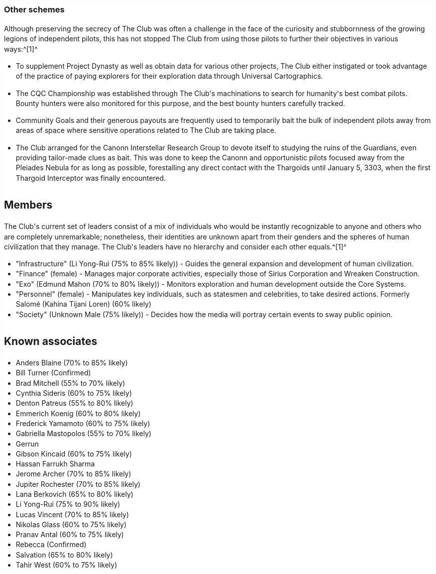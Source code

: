 ### Other schemes

Although preserving the secrecy of The Club was often a challenge in the face of the curiosity and stubbornness of the growing legions of independent pilots, this has not stopped The Club from using those pilots to further their objectives in various ways:^[1]^

- To supplement Project Dynasty as well as obtain data for various other projects, The Club either instigated or took advantage of the practice of paying explorers for their exploration data through Universal Cartographics.

- The CQC Championship was established through The Club's machinations to search for humanity's best combat pilots. Bounty hunters were also monitored for this purpose, and the best bounty hunters carefully tracked.

- Community Goals and their generous payouts are frequently used to temporarily bait the bulk of independent pilots away from areas of space where sensitive operations related to The Club are taking place.

- The Club arranged for the Canonn Interstellar Research Group to devote itself to studying the ruins of the Guardians, even providing tailor-made clues as bait. This was done to keep the Canonn and opportunistic pilots focused away from the Pleiades Nebula for as long as possible, forestalling any direct contact with the Thargoids until January 5, 3303, when the first Thargoid Interceptor was finally encountered.

## Members

The Club's current set of leaders consist of a mix of individuals who would be instantly recognizable to anyone and others who are completely unremarkable; nonetheless, their identities are unknown apart from their genders and the spheres of human civilization that they manage. The Club's leaders have no hierarchy and consider each other equals.^[1]^

- "Infrastructure" (Li Yong-Rui (75% to 85% likely)) - Guides the general expansion and development of human civilization.
- "Finance" (female) - Manages major corporate activities, especially those of Sirius Corporation and Wreaken Construction.
- "Exo" (Edmund Mahon (70% to 80% likely)) - Monitors exploration and human development outside the Core Systems.
- "Personnel" (female) - Manipulates key individuals, such as statesmen and celebrities, to take desired actions. Formerly Salomé (Kahina Tijani Loren) (60% likely)
- "Society" (Unknown Male (75% likely)) - Decides how the media will portray certain events to sway public opinion.

## Known associates

- Anders Blaine (70% to 85% likely)
- Bill Turner (Confirmed)
- Brad Mitchell (55% to 70% likely)
- Cynthia Sideris (60% to 75% likely)
- Denton Patreus (55% to 80% likely)
- Emmerich Koenig (60% to 80% likely)
- Frederick Yamamoto (60% to 75% likely)
- Gabriella Mastopolos (55% to 70% likely)
- Gerrun
- Gibson Kincaid (60% to 75% likely)
- Hassan Farrukh Sharma
- Jerome Archer (70% to 85% likely)
- Jupiter Rochester (70% to 85% likely)
- Lana Berkovich (65% to 80% likely)
- Li Yong-Rui (75% to 90% likely)
- Lucas Vincent (70% to 85% likely)
- Nikolas Glass (60% to 75% likely)
- Pranav Antal (60% to 75% likely)
- Rebecca (Confirmed)
- Salvation (65% to 80% likely)
- Tahir West (60% to 75% likely)